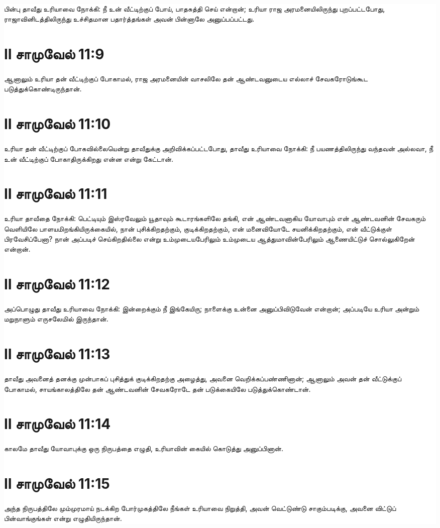 பின்பு தாவீது உரியாவை நோக்கி: நீ உன் வீட்டிற்குப் போய், பாதசுத்தி செய்
என்றான்; உரியா ராஜ அரமனையிலிருந்து புறப்பட்டபோது, ராஜாவினிடத்திலிருந்து
உச்சிதமான பதார்த்தங்கள் அவன் பின்னாலே அனுப்பப்பட்டது.

# II சாமுவேல் 11:9

ஆனாலும் உரியா தன் வீட்டிற்குப் போகாமல், ராஜ அரமனையின் வாசலிலே தன்
ஆண்டவனுடைய எல்லாச் சேவகரோடுங்கூட படுத்துக்கொண்டிருந்தான்.

# II சாமுவேல் 11:10

உரியா தன் வீட்டிற்குப் போகவில்லையென்று தாவீதுக்கு அறிவிக்கப்பட்டபோது,
தாவீது உரியாவை நோக்கி: நீ பயணத்திலிருந்து வந்தவன் அல்லவா, நீ உன்
வீட்டிற்குப் போகாதிருக்கிறது என்ன என்று கேட்டான்.

# II சாமுவேல் 11:11

உரியா தாவீதை நோக்கி: பெட்டியும் இஸ்ரவேலும் யூதாவும் கூடாரங்களிலே தங்கி,
என் ஆண்டவனாகிய யோவாபும் என் ஆண்டவனின் சேவகரும் வெளியிலே
பாளயமிறங்கியிருக்கையில், நான் புசிக்கிறதற்கும், குடிக்கிறதற்கும், என்
மனைவியோடே சயனிக்கிறதற்கும், என் வீட்டுக்குள் பிரவேசிப்பேனா? நான்
அப்படிச் செய்கிறதில்லை என்று உம்முடையபேரிலும் உம்முடைய
ஆத்துமாவின்பேரிலும் ஆணையிட்டுச் சொல்லுகிறேன் என்றான்.

# II சாமுவேல் 11:12

அப்பொழுது தாவீது உரியாவை நோக்கி: இன்றைக்கும் நீ இங்கேயிரு; நாளைக்கு
உன்னை அனுப்பிவிடுவேன் என்றான்; அப்படியே உரியா அன்றும் மறுநாளும்
எருசலேமில் இருந்தான்.

# II சாமுவேல் 11:13

தாவீது அவனைத் தனக்கு முன்பாகப் புசித்துக் குடிக்கிறதற்கு அழைத்து, அவனை
வெறிக்கப்பண்ணினான்; ஆனாலும் அவன் தன் வீட்டுக்குப் போகாமல்,
சாயங்காலத்திலே தன் ஆண்டவனின் சேவகரோடே தன் படுக்கையிலே படுத்துக்கொண்டான்.

# II சாமுவேல் 11:14

காலமே தாவீது யோவாபுக்கு ஒரு நிருபத்தை எழுதி, உரியாவின் கையில் கொடுத்து
அனுப்பினான்.

# II சாமுவேல் 11:15

அந்த நிருபத்திலே மும்முரமாய் நடக்கிற போர்முகத்திலே நீங்கள் உரியாவை
நிறுத்தி, அவன் வெட்டுண்டு சாகும்படிக்கு, அவனை விட்டுப் பின்வாங்குங்கள்
என்று எழுதியிருந்தான்.
